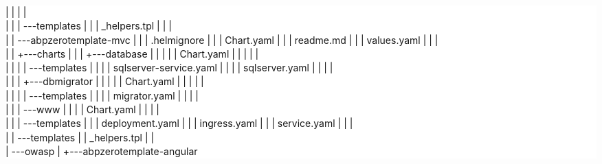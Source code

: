 |   |       |   |               
|   |       |   \---templates
|   |       |           _helpers.tpl
|   |       |           
|   |       \---abpzerotemplate-mvc
|   |           |   .helmignore
|   |           |   Chart.yaml
|   |           |   readme.md
|   |           |   values.yaml
|   |           |   
|   |           +---charts
|   |           |   +---database
|   |           |   |   |   Chart.yaml
|   |           |   |   |   
|   |           |   |   \---templates
|   |           |   |           sqlserver-service.yaml
|   |           |   |           sqlserver.yaml
|   |           |   |           
|   |           |   +---dbmigrator
|   |           |   |   |   Chart.yaml
|   |           |   |   |   
|   |           |   |   \---templates
|   |           |   |           migrator.yaml
|   |           |   |           
|   |           |   \---www
|   |           |       |   Chart.yaml
|   |           |       |   
|   |           |       \---templates
|   |           |               deployment.yaml
|   |           |               ingress.yaml
|   |           |               service.yaml
|   |           |               
|   |           \---templates
|   |                   _helpers.tpl
|   |                   
|   \---owasp
|       +---abpzerotemplate-angular